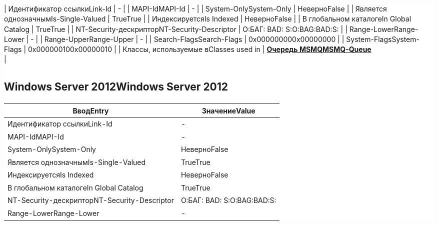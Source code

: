 | <span data-ttu-id="6fb1a-224">Идентификатор ссылки</span><span class="sxs-lookup"><span data-stu-id="6fb1a-224">Link-Id</span></span>                | \-                                           |
| <span data-ttu-id="6fb1a-225">MAPI-Id</span><span class="sxs-lookup"><span data-stu-id="6fb1a-225">MAPI-Id</span></span>                | \-                                           |
| <span data-ttu-id="6fb1a-226">System-Only</span><span class="sxs-lookup"><span data-stu-id="6fb1a-226">System-Only</span></span>            | <span data-ttu-id="6fb1a-227">Неверно</span><span class="sxs-lookup"><span data-stu-id="6fb1a-227">False</span></span>                                        |
| <span data-ttu-id="6fb1a-228">Является однозначным</span><span class="sxs-lookup"><span data-stu-id="6fb1a-228">Is-Single-Valued</span></span>       | <span data-ttu-id="6fb1a-229">True</span><span class="sxs-lookup"><span data-stu-id="6fb1a-229">True</span></span>                                         |
| <span data-ttu-id="6fb1a-230">Индексируется</span><span class="sxs-lookup"><span data-stu-id="6fb1a-230">Is Indexed</span></span>             | <span data-ttu-id="6fb1a-231">Неверно</span><span class="sxs-lookup"><span data-stu-id="6fb1a-231">False</span></span>                                        |
| <span data-ttu-id="6fb1a-232">В глобальном каталоге</span><span class="sxs-lookup"><span data-stu-id="6fb1a-232">In Global Catalog</span></span>      | <span data-ttu-id="6fb1a-233">True</span><span class="sxs-lookup"><span data-stu-id="6fb1a-233">True</span></span>                                         |
| <span data-ttu-id="6fb1a-234">NT-Security-дескриптор</span><span class="sxs-lookup"><span data-stu-id="6fb1a-234">NT-Security-Descriptor</span></span> | <span data-ttu-id="6fb1a-235">О:БАГ: BAD: S:</span><span class="sxs-lookup"><span data-stu-id="6fb1a-235">O:BAG:BAD:S:</span></span>                                 |
| <span data-ttu-id="6fb1a-236">Range-Lower</span><span class="sxs-lookup"><span data-stu-id="6fb1a-236">Range-Lower</span></span>            | \-                                           |
| <span data-ttu-id="6fb1a-237">Range-Upper</span><span class="sxs-lookup"><span data-stu-id="6fb1a-237">Range-Upper</span></span>            | \-                                           |
| <span data-ttu-id="6fb1a-238">Search-Flags</span><span class="sxs-lookup"><span data-stu-id="6fb1a-238">Search-Flags</span></span>           | <span data-ttu-id="6fb1a-239">0x00000000</span><span class="sxs-lookup"><span data-stu-id="6fb1a-239">0x00000000</span></span>                                   |
| <span data-ttu-id="6fb1a-240">System-Flags</span><span class="sxs-lookup"><span data-stu-id="6fb1a-240">System-Flags</span></span>           | <span data-ttu-id="6fb1a-241">0x00000010</span><span class="sxs-lookup"><span data-stu-id="6fb1a-241">0x00000010</span></span>                                   |
| <span data-ttu-id="6fb1a-242">Классы, используемые в</span><span class="sxs-lookup"><span data-stu-id="6fb1a-242">Classes used in</span></span>        | [<span data-ttu-id="6fb1a-243">**Очередь MSMQ**</span><span class="sxs-lookup"><span data-stu-id="6fb1a-243">**MSMQ-Queue**</span></span>](c-msmqqueue.md)<br/> |



## <a name="windows-server-2012"></a><span data-ttu-id="6fb1a-244">Windows Server 2012</span><span class="sxs-lookup"><span data-stu-id="6fb1a-244">Windows Server 2012</span></span>



| <span data-ttu-id="6fb1a-245">Ввод</span><span class="sxs-lookup"><span data-stu-id="6fb1a-245">Entry</span></span> | <span data-ttu-id="6fb1a-246">Значение</span><span class="sxs-lookup"><span data-stu-id="6fb1a-246">Value</span></span> |
|------------------------|----------------------------------------------|
| <span data-ttu-id="6fb1a-247">Идентификатор ссылки</span><span class="sxs-lookup"><span data-stu-id="6fb1a-247">Link-Id</span></span>                | \-                                           |
| <span data-ttu-id="6fb1a-248">MAPI-Id</span><span class="sxs-lookup"><span data-stu-id="6fb1a-248">MAPI-Id</span></span>                | \-                                           |
| <span data-ttu-id="6fb1a-249">System-Only</span><span class="sxs-lookup"><span data-stu-id="6fb1a-249">System-Only</span></span>            | <span data-ttu-id="6fb1a-250">Неверно</span><span class="sxs-lookup"><span data-stu-id="6fb1a-250">False</span></span>                                        |
| <span data-ttu-id="6fb1a-251">Является однозначным</span><span class="sxs-lookup"><span data-stu-id="6fb1a-251">Is-Single-Valued</span></span>       | <span data-ttu-id="6fb1a-252">True</span><span class="sxs-lookup"><span data-stu-id="6fb1a-252">True</span></span>                                         |
| <span data-ttu-id="6fb1a-253">Индексируется</span><span class="sxs-lookup"><span data-stu-id="6fb1a-253">Is Indexed</span></span>             | <span data-ttu-id="6fb1a-254">Неверно</span><span class="sxs-lookup"><span data-stu-id="6fb1a-254">False</span></span>                                        |
| <span data-ttu-id="6fb1a-255">В глобальном каталоге</span><span class="sxs-lookup"><span data-stu-id="6fb1a-255">In Global Catalog</span></span>      | <span data-ttu-id="6fb1a-256">True</span><span class="sxs-lookup"><span data-stu-id="6fb1a-256">True</span></span>                                         |
| <span data-ttu-id="6fb1a-257">NT-Security-дескриптор</span><span class="sxs-lookup"><span data-stu-id="6fb1a-257">NT-Security-Descriptor</span></span> | <span data-ttu-id="6fb1a-258">О:БАГ: BAD: S:</span><span class="sxs-lookup"><span data-stu-id="6fb1a-258">O:BAG:BAD:S:</span></span>                                 |
| <span data-ttu-id="6fb1a-259">Range-Lower</span><span class="sxs-lookup"><span data-stu-id="6fb1a-259">Range-Lower</span></span>            | \-                                           |